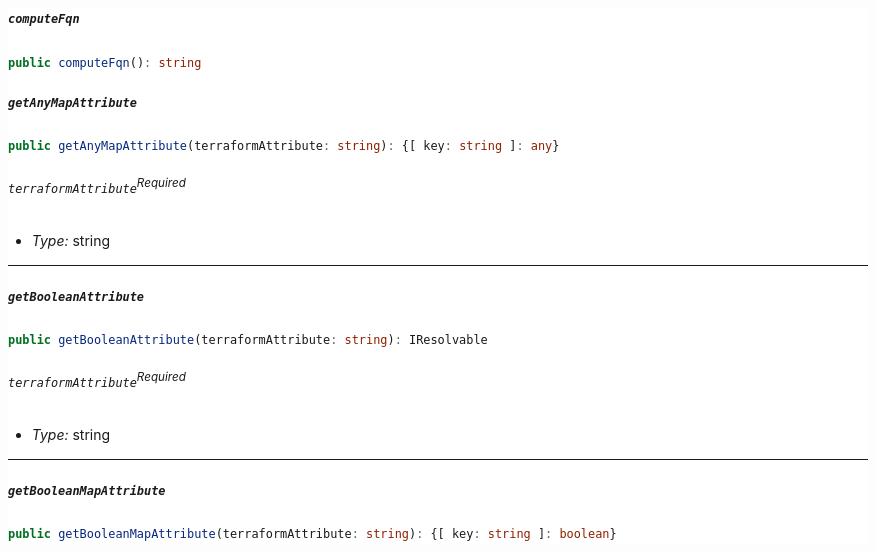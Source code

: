 
##### `computeFqn` <a name="computeFqn" id="@cdktf/provider-databricks.dataDatabricksFeatureEngineeringFeatures.DataDatabricksFeatureEngineeringFeaturesFeaturesFunctionExtraParametersOutputReference.computeFqn"></a>

```typescript
public computeFqn(): string
```

##### `getAnyMapAttribute` <a name="getAnyMapAttribute" id="@cdktf/provider-databricks.dataDatabricksFeatureEngineeringFeatures.DataDatabricksFeatureEngineeringFeaturesFeaturesFunctionExtraParametersOutputReference.getAnyMapAttribute"></a>

```typescript
public getAnyMapAttribute(terraformAttribute: string): {[ key: string ]: any}
```

###### `terraformAttribute`<sup>Required</sup> <a name="terraformAttribute" id="@cdktf/provider-databricks.dataDatabricksFeatureEngineeringFeatures.DataDatabricksFeatureEngineeringFeaturesFeaturesFunctionExtraParametersOutputReference.getAnyMapAttribute.parameter.terraformAttribute"></a>

- *Type:* string

---

##### `getBooleanAttribute` <a name="getBooleanAttribute" id="@cdktf/provider-databricks.dataDatabricksFeatureEngineeringFeatures.DataDatabricksFeatureEngineeringFeaturesFeaturesFunctionExtraParametersOutputReference.getBooleanAttribute"></a>

```typescript
public getBooleanAttribute(terraformAttribute: string): IResolvable
```

###### `terraformAttribute`<sup>Required</sup> <a name="terraformAttribute" id="@cdktf/provider-databricks.dataDatabricksFeatureEngineeringFeatures.DataDatabricksFeatureEngineeringFeaturesFeaturesFunctionExtraParametersOutputReference.getBooleanAttribute.parameter.terraformAttribute"></a>

- *Type:* string

---

##### `getBooleanMapAttribute` <a name="getBooleanMapAttribute" id="@cdktf/provider-databricks.dataDatabricksFeatureEngineeringFeatures.DataDatabricksFeatureEngineeringFeaturesFeaturesFunctionExtraParametersOutputReference.getBooleanMapAttribute"></a>

```typescript
public getBooleanMapAttribute(terraformAttribute: string): {[ key: string ]: boolean}
```
